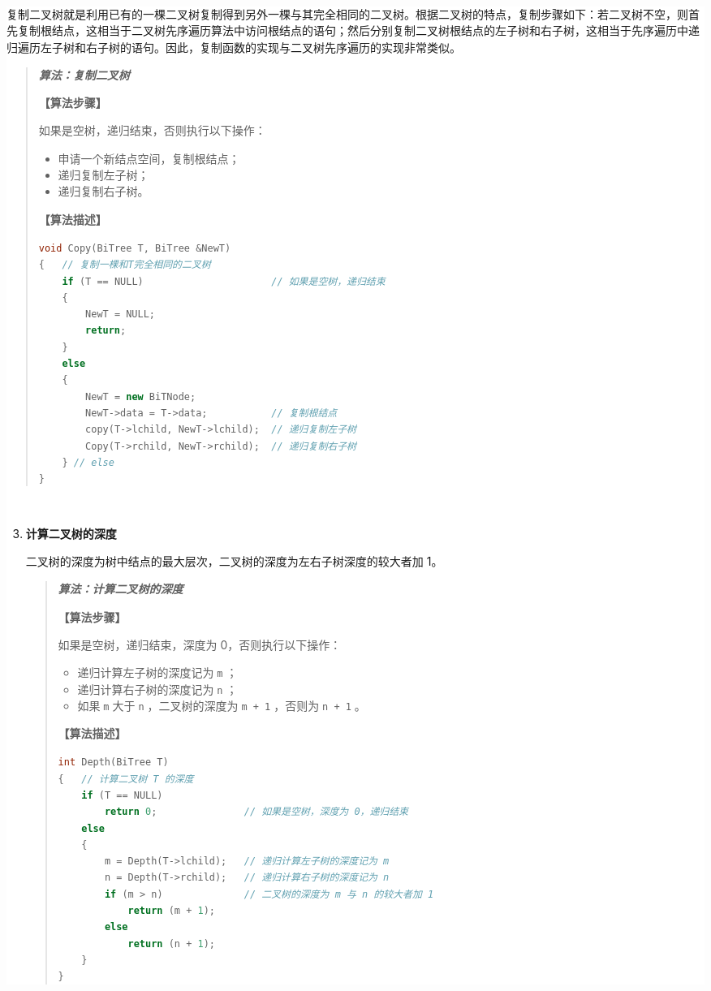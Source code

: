    复制二叉树就是利用已有的一棵二叉树复制得到另外一棵与其完全相同的二叉树。根据二叉树的特点，复制步骤如下：若二叉树不空，则首先复制根结点，这相当于二叉树先序遍历算法中访问根结点的语句；然后分别复制二叉树根结点的左子树和右子树，这相当于先序遍历中递归遍历左子树和右子树的语句。因此，复制函数的实现与二叉树先序遍历的实现非常类似。

   > **_算法：复制二叉树_**
   >
   > **【算法步骤】**
   >
   > 如果是空树，递归结束，否则执行以下操作：
   >
   > - 申请一个新结点空间，复制根结点；
   > - 递归复制左子树；
   > - 递归复制右子树。
   >
   > **【算法描述】**
   >
   > ```cpp
   > void Copy(BiTree T, BiTree &NewT)
   > {   // 复制一棵和T完全相同的二叉树
   >     if (T == NULL)                      // 如果是空树，递归结束
   >     {
   >         NewT = NULL;
   >         return;
   >     }
   >     else
   >     {
   >         NewT = new BiTNode;
   >         NewT->data = T->data;           // 复制根结点
   >         copy(T->lchild, NewT->lchild);  // 递归复制左子树
   >         Copy(T->rchild, NewT->rchild);  // 递归复制右子树
   >     } // else
   > }
   > ```

<br>

3. **计算二叉树的深度**

   二叉树的深度为树中结点的最大层次，二叉树的深度为左右子树深度的较大者加 1。

   > **_算法：计算二叉树的深度_**
   >
   > **【算法步骤】**
   >
   > 如果是空树，递归结束，深度为 0，否则执行以下操作：
   >
   > - 递归计算左子树的深度记为 `m` ；
   > - 递归计算右子树的深度记为 `n` ；
   > - 如果 `m` 大于 `n` ，二叉树的深度为 `m + 1` ，否则为 `n + 1` 。
   >
   > **【算法描述】**
   >
   > ```cpp
   > int Depth(BiTree T)
   > {   // 计算二叉树 T 的深度
   >     if (T == NULL)
   >         return 0;               // 如果是空树，深度为 0，递归结束
   >     else
   >     {
   >         m = Depth(T->lchild);   // 递归计算左子树的深度记为 m
   >         n = Depth(T->rchild);   // 递归计算右子树的深度记为 n
   >         if (m > n)              // 二叉树的深度为 m 与 n 的较大者加 1
   >             return (m + 1);
   >         else
   >             return (n + 1);
   >     }
   > }